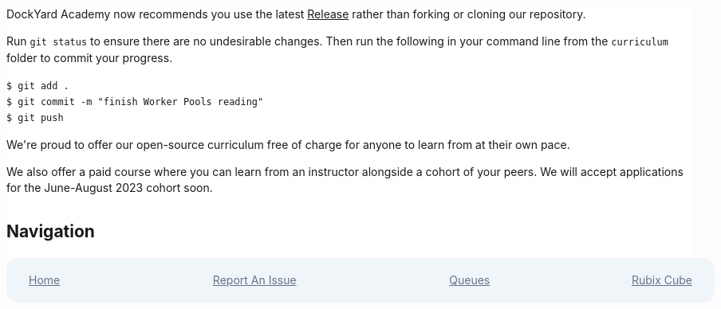 DockYard Academy now recommends you use the latest [Release](https://github.com/DockYard-Academy/curriculum/releases) rather than forking or cloning our repository.

Run `git status` to ensure there are no undesirable changes.
Then run the following in your command line from the `curriculum` folder to commit your progress.

```
$ git add .
$ git commit -m "finish Worker Pools reading"
$ git push
```

We're proud to offer our open-source curriculum free of charge for anyone to learn from at their own pace.

We also offer a paid course where you can learn from an instructor alongside a cohort of your peers.
We will accept applications for the June-August 2023 cohort soon.

## Navigation

<div style="display: flex; align-items: center; width: 100%; justify-content: space-between; font-size: 1rem; color: #61758a; background-color: #f0f5f9; height: 4rem; padding: 0 1rem; border-radius: 1rem;">
<div style="display: flex;">
<i class="ri-home-fill"></i>
<a style="display: flex; color: #61758a; margin-left: 1rem;" href="../start.livemd">Home</a>
</div>
<div style="display: flex;">
<i class="ri-bug-fill"></i>
<a style="display: flex; color: #61758a; margin-left: 1rem;" href="https://github.com/DockYard-Academy/curriculum/issues/new?assignees=&labels=&template=issue.md&title=Worker Pools">Report An Issue</a>
</div>
<div style="display: flex;">
<i class="ri-arrow-left-fill"></i>
<a style="display: flex; color: #61758a; margin-left: 1rem;" href="../reading/queues.livemd">Queues</a>
</div>
<div style="display: flex;">
<a style="display: flex; color: #61758a; margin-right: 1rem;" href="../exercises/rubix_cube.livemd">Rubix Cube</a>
<i class="ri-arrow-right-fill"></i>
</div>
</div>

